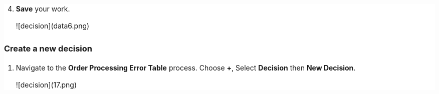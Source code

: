 4. **Save** your work.

    <!-- border -->![decision](data6.png)

### Create a new decision

1. Navigate to the **Order Processing Error Table** process. Choose **+**, Select **Decision** then **New Decision**.

    <!-- border -->![decision](17.png)
